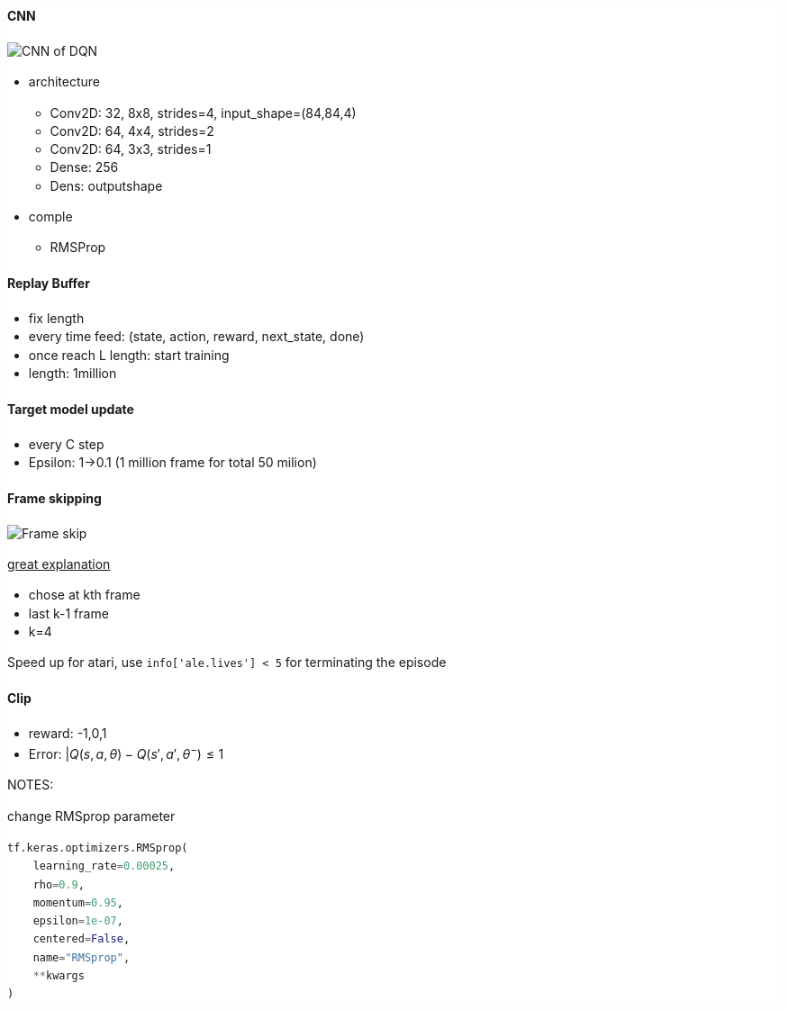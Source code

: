 #### CNN

![CNN of DQN](/rl/atari_cnn.png)

- architecture
  - Conv2D: 32, 8x8, strides=4, input_shape=(84,84,4)
  - Conv2D: 64, 4x4, strides=2
  - Conv2D: 64, 3x3, strides=1
  - Dense: 256
  - Dens: outputshape

- comple
  - RMSProp

#### Replay Buffer

- fix length
- every time feed: (state, action, reward, next_state, done)
- once reach L length: start training
- length: 1million

#### Target model update

- every C step
- Epsilon: 1$\rightarrow$0.1 (1 million frame for total 50 milion)

#### Frame skipping

![Frame skip](/rl/frame_skip.png)

[great explanation](https://danieltakeshi.github.io/2016/11/25/frame-skipping-and-preprocessing-for-deep-q-networks-on-atari-2600-games/)

- chose at kth frame
- last k-1 frame
- k=4

Speed up for atari, use `info['ale.lives'] < 5` for terminating the episode

#### Clip

- reward: -1,0,1
- Error: $|Q(s,a,\theta)-Q(s',a',\theta^-)\le1$ 

NOTES:

change RMSprop parameter

```python
tf.keras.optimizers.RMSprop(
    learning_rate=0.00025,
    rho=0.9,
    momentum=0.95,
    epsilon=1e-07,
    centered=False,
    name="RMSprop",
    **kwargs
)
```
